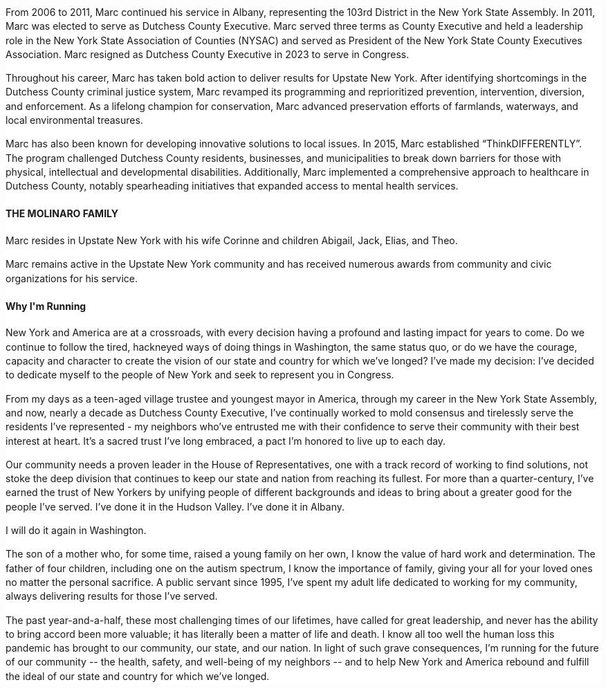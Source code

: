 From 2006 to 2011, Marc continued his service in Albany, representing the 103rd District in the New York State Assembly. In 2011, Marc was elected to serve as Dutchess County Executive. Marc served three terms as County Executive and held a leadership role in the New York State Association of Counties (NYSAC) and served as President of the New York State County Executives Association. Marc resigned as Dutchess County Executive in 2023 to serve in Congress. 

Throughout his career, Marc has taken bold action to deliver results for Upstate New York. After identifying shortcomings in the Dutchess County criminal justice system, Marc revamped its programming and reprioritized prevention, intervention, diversion, and enforcement. As a lifelong champion for conservation, Marc advanced preservation efforts of farmlands, waterways, and local environmental treasures. 

Marc has also been known for developing innovative solutions to local issues. In 2015, Marc established “ThinkDIFFERENTLY”. The program challenged Dutchess County residents, businesses, and municipalities to break down barriers for those with physical, intellectual and developmental disabilities. Additionally, Marc implemented a comprehensive approach to healthcare in Dutchess County, notably spearheading initiatives that expanded access to mental health services. 

#### THE MOLINARO FAMILY
Marc resides in Upstate New York with his wife Corinne and children Abigail, Jack, Elias, and Theo.

Marc remains active in the Upstate New York community and has received numerous awards from community and civic organizations for his service.


#### Why I'm Running
New York and America are at a crossroads, with every decision having a profound and lasting impact for years to come. Do we continue to follow the tired, hackneyed ways of doing things in Washington, the same status quo, or do we have the courage, capacity and character to create the vision of our state and country for which we’ve longed? I’ve made my decision: I’ve decided to dedicate myself to the people of New York and seek to represent you in Congress.

From my days as a teen-aged village trustee and youngest mayor in America, through my career in the New York State Assembly, and now, nearly a decade as Dutchess County Executive, I’ve continually worked to mold consensus and tirelessly serve the residents I’ve represented - my neighbors who’ve entrusted me with their confidence to serve their community with their best interest at heart. It’s a sacred trust I’ve long embraced, a pact I’m honored to live up to each day.

Our community needs a proven leader in the House of Representatives, one with a track record of working to find solutions, not stoke the deep division that continues to keep our state and nation from reaching its fullest. For more than a quarter-century, I’ve earned the trust of New Yorkers by unifying people of different backgrounds and ideas to bring about a greater good for the people I’ve served. I’ve done it in the Hudson Valley. I’ve done it in Albany.

I will do it again in Washington.

The son of a mother who, for some time, raised a young family on her own, I know the value of hard work and determination. The father of four children, including one on the autism spectrum, I know the importance of family, giving your all for your loved ones no matter the personal sacrifice. A public servant since 1995, I’ve spent my adult life dedicated to working for my community, always delivering results for those I’ve served.

The past year-and-a-half, these most challenging times of our lifetimes, have called for great leadership, and never has the ability to bring accord been more valuable; it has literally been a matter of life and death. I know all too well the human loss this pandemic has brought to our community, our state, and our nation. In light of such grave consequences, I’m running for the future of our community -- the health, safety, and well-being of my neighbors -- and to help New York and America rebound and fulfill the ideal of our state and country for which we’ve longed.
